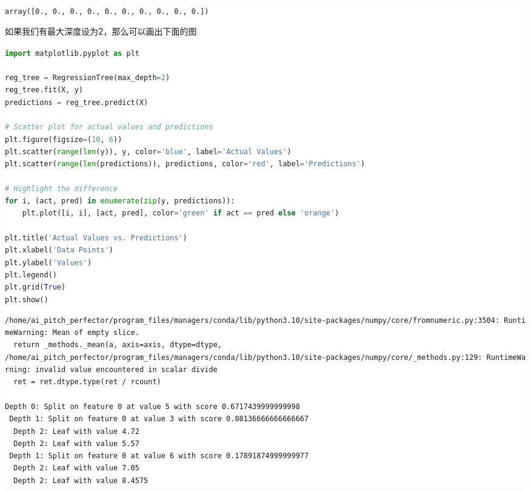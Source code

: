     array([0., 0., 0., 0., 0., 0., 0., 0., 0., 0.])

如果我们有最大深度设为2，那么可以画出下面的图

``` python
import matplotlib.pyplot as plt

reg_tree = RegressionTree(max_depth=2)
reg_tree.fit(X, y)
predictions = reg_tree.predict(X)

# Scatter plot for actual values and predictions
plt.figure(figsize=(10, 6))
plt.scatter(range(len(y)), y, color='blue', label='Actual Values')
plt.scatter(range(len(predictions)), predictions, color='red', label='Predictions')

# Highlight the difference
for i, (act, pred) in enumerate(zip(y, predictions)):
    plt.plot([i, i], [act, pred], color='green' if act == pred else 'orange')

plt.title('Actual Values vs. Predictions')
plt.xlabel('Data Points')
plt.ylabel('Values')
plt.legend()
plt.grid(True)
plt.show()
```

    /home/ai_pitch_perfector/program_files/managers/conda/lib/python3.10/site-packages/numpy/core/fromnumeric.py:3504: RuntimeWarning: Mean of empty slice.
      return _methods._mean(a, axis=axis, dtype=dtype,
    /home/ai_pitch_perfector/program_files/managers/conda/lib/python3.10/site-packages/numpy/core/_methods.py:129: RuntimeWarning: invalid value encountered in scalar divide
      ret = ret.dtype.type(ret / rcount)

    Depth 0: Split on feature 0 at value 5 with score 0.6717439999999998
     Depth 1: Split on feature 0 at value 3 with score 0.08136666666666667
      Depth 2: Leaf with value 4.72
      Depth 2: Leaf with value 5.57
     Depth 1: Split on feature 0 at value 6 with score 0.17891874999999977
      Depth 2: Leaf with value 7.05
      Depth 2: Leaf with value 8.4575

